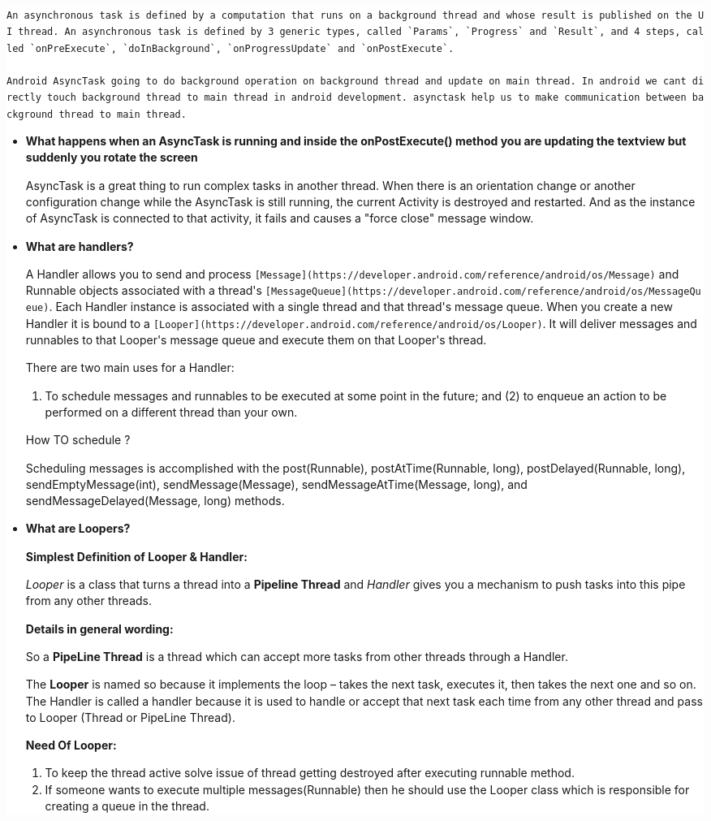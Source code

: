     An asynchronous task is defined by a computation that runs on a background thread and whose result is published on the UI thread. An asynchronous task is defined by 3 generic types, called `Params`, `Progress` and `Result`, and 4 steps, called `onPreExecute`, `doInBackground`, `onProgressUpdate` and `onPostExecute`.
    
    Android AsyncTask going to do background operation on background thread and update on main thread. In android we cant directly touch background thread to main thread in android development. asynctask help us to make communication between background thread to main thread.
    
- **What happens when an AsyncTask is running and inside the onPostExecute() method you are updating the textview but suddenly you rotate the screen**
    
    AsyncTask is a great thing to run complex tasks in another thread. When there is an orientation change or another configuration change while the AsyncTask is still running, the current Activity is destroyed and restarted. And as the instance of AsyncTask is connected to that activity, it fails and causes a "force close" message window.
    
- **What are handlers?**
    
    A Handler allows you to send and process `[Message](https://developer.android.com/reference/android/os/Message)` and Runnable objects associated with a thread's `[MessageQueue](https://developer.android.com/reference/android/os/MessageQueue)`. Each Handler instance is associated with a single thread and that thread's message queue. When you create a new Handler it is bound to a `[Looper](https://developer.android.com/reference/android/os/Looper)`. It will deliver messages and runnables to that Looper's message queue and execute them on that Looper's thread.
    
    There are two main uses for a Handler: 
    
    1.  To schedule messages and runnables to be executed at some point in the future; and (2) to enqueue an action to be performed on a different thread than your own.
    
    How TO schedule ?
    
    Scheduling messages is accomplished with the post(Runnable), postAtTime(Runnable, long), postDelayed(Runnable, long), sendEmptyMessage(int), sendMessage(Message), sendMessageAtTime(Message, long), and sendMessageDelayed(Message, long) methods.
    
- **What are Loopers?**
    
    **Simplest Definition of Looper & Handler:**
    
    *Looper* is a class that turns a thread into a **Pipeline Thread** and *Handler* gives you a mechanism to push tasks into this pipe from any other threads.
    
    **Details in general wording:**
    
    So a **PipeLine Thread** is a thread which can accept more tasks from other threads through a Handler.
    
    The **Looper** is named so because it implements the loop – takes the next task, executes it, then takes the next one and so on. The Handler is called a handler because it is used to handle or accept that next task each time from any other thread and pass to Looper (Thread or PipeLine Thread).
    
    **Need Of Looper:** 
    
    1. To keep the thread active solve issue of thread getting destroyed after executing runnable method.
    2. If someone wants to execute multiple messages(Runnable) then he should use the Looper class which is responsible for creating a queue in the thread.
    